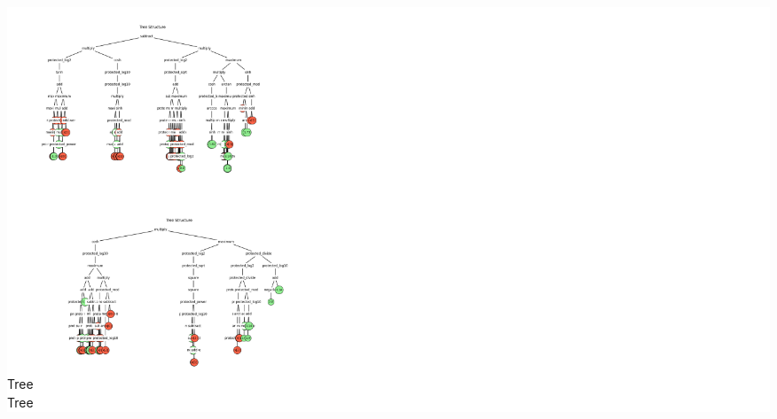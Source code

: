 <tr><td><img src='ds2_GP_run2_tree.png' width='320'><br>Tree</td><td><img src='ds2_MC_run2_tree.png' width='320'><br>Tree</td></tr>
